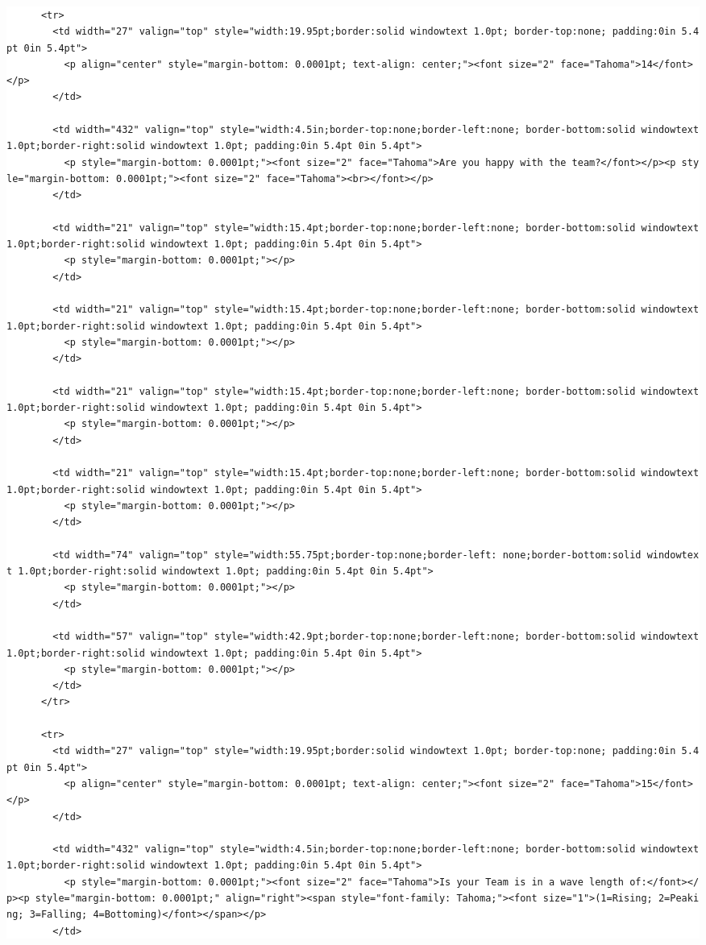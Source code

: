           <tr>
            <td width="27" valign="top" style="width:19.95pt;border:solid windowtext 1.0pt; border-top:none; padding:0in 5.4pt 0in 5.4pt">
              <p align="center" style="margin-bottom: 0.0001pt; text-align: center;"><font size="2" face="Tahoma">14</font></p>
            </td>

            <td width="432" valign="top" style="width:4.5in;border-top:none;border-left:none; border-bottom:solid windowtext 1.0pt;border-right:solid windowtext 1.0pt; padding:0in 5.4pt 0in 5.4pt">
              <p style="margin-bottom: 0.0001pt;"><font size="2" face="Tahoma">Are you happy with the team?</font></p><p style="margin-bottom: 0.0001pt;"><font size="2" face="Tahoma"><br></font></p>
            </td>

            <td width="21" valign="top" style="width:15.4pt;border-top:none;border-left:none; border-bottom:solid windowtext 1.0pt;border-right:solid windowtext 1.0pt; padding:0in 5.4pt 0in 5.4pt">
              <p style="margin-bottom: 0.0001pt;"></p>
            </td>

            <td width="21" valign="top" style="width:15.4pt;border-top:none;border-left:none; border-bottom:solid windowtext 1.0pt;border-right:solid windowtext 1.0pt; padding:0in 5.4pt 0in 5.4pt">
              <p style="margin-bottom: 0.0001pt;"></p>
            </td>

            <td width="21" valign="top" style="width:15.4pt;border-top:none;border-left:none; border-bottom:solid windowtext 1.0pt;border-right:solid windowtext 1.0pt; padding:0in 5.4pt 0in 5.4pt">
              <p style="margin-bottom: 0.0001pt;"></p>
            </td>

            <td width="21" valign="top" style="width:15.4pt;border-top:none;border-left:none; border-bottom:solid windowtext 1.0pt;border-right:solid windowtext 1.0pt; padding:0in 5.4pt 0in 5.4pt">
              <p style="margin-bottom: 0.0001pt;"></p>
            </td>

            <td width="74" valign="top" style="width:55.75pt;border-top:none;border-left: none;border-bottom:solid windowtext 1.0pt;border-right:solid windowtext 1.0pt; padding:0in 5.4pt 0in 5.4pt">
              <p style="margin-bottom: 0.0001pt;"></p>
            </td>

            <td width="57" valign="top" style="width:42.9pt;border-top:none;border-left:none; border-bottom:solid windowtext 1.0pt;border-right:solid windowtext 1.0pt; padding:0in 5.4pt 0in 5.4pt">
              <p style="margin-bottom: 0.0001pt;"></p>
            </td>
          </tr>

          <tr>
            <td width="27" valign="top" style="width:19.95pt;border:solid windowtext 1.0pt; border-top:none; padding:0in 5.4pt 0in 5.4pt">
              <p align="center" style="margin-bottom: 0.0001pt; text-align: center;"><font size="2" face="Tahoma">15</font></p>
            </td>

            <td width="432" valign="top" style="width:4.5in;border-top:none;border-left:none; border-bottom:solid windowtext 1.0pt;border-right:solid windowtext 1.0pt; padding:0in 5.4pt 0in 5.4pt">
              <p style="margin-bottom: 0.0001pt;"><font size="2" face="Tahoma">Is your Team is in a wave length of:</font></p><p style="margin-bottom: 0.0001pt;" align="right"><span style="font-family: Tahoma;"><font size="1">(1=Rising; 2=Peaking; 3=Falling; 4=Bottoming)</font></span></p>
            </td>
